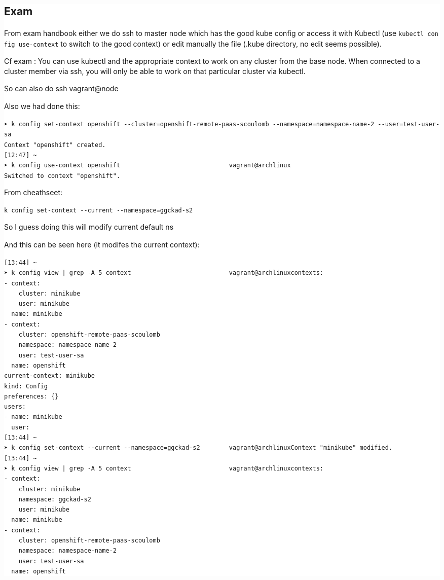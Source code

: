 ## Exam 

From exam handbook either we do ssh to master node which has the good kube config
or access it with Kubectl (use `kubectl config use-context` to switch to the good context) or edit manually the file (.kube directory, no edit seems possible).

Cf exam :
You can use kubectl and the appropriate context to work on any cluster from the base node.
When connected to a cluster member via ssh, you will only be able to work on that particular
cluster via kubectl.

So can also do ssh vagrant@node


Also we had done this:

````
➤ k config set-context openshift --cluster=openshift-remote-paas-scoulomb --namespace=namespace-name-2 --user=test-user-sa
Context "openshift" created.
[12:47] ~
➤ k config use-context openshift                              vagrant@archlinux
Switched to context "openshift".
````

From cheathseet:
````shell script
k config set-context --current --namespace=ggckad-s2
````


So I guess doing this will modify current default ns 

And this can be seen here (it modifes the current context):

````
[13:44] ~
➤ k config view | grep -A 5 context                           vagrant@archlinuxcontexts:
- context:
    cluster: minikube
    user: minikube
  name: minikube
- context:
    cluster: openshift-remote-paas-scoulomb
    namespace: namespace-name-2
    user: test-user-sa
  name: openshift
current-context: minikube
kind: Config
preferences: {}
users:
- name: minikube
  user:
[13:44] ~
➤ k config set-context --current --namespace=ggckad-s2        vagrant@archlinuxContext "minikube" modified.
[13:44] ~
➤ k config view | grep -A 5 context                           vagrant@archlinuxcontexts:
- context:
    cluster: minikube
    namespace: ggckad-s2
    user: minikube
  name: minikube
- context:
    cluster: openshift-remote-paas-scoulomb
    namespace: namespace-name-2
    user: test-user-sa
  name: openshift
````